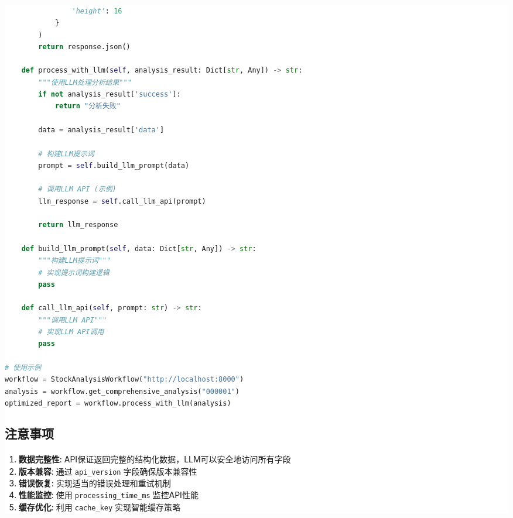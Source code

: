 ```python
                'height': 16
            }
        )
        return response.json()
    
    def process_with_llm(self, analysis_result: Dict[str, Any]) -> str:
        """使用LLM处理分析结果"""
        if not analysis_result['success']:
            return "分析失败"
        
        data = analysis_result['data']
        
        # 构建LLM提示词
        prompt = self.build_llm_prompt(data)
        
        # 调用LLM API (示例)
        llm_response = self.call_llm_api(prompt)
        
        return llm_response
    
    def build_llm_prompt(self, data: Dict[str, Any]) -> str:
        """构建LLM提示词"""
        # 实现提示词构建逻辑
        pass
    
    def call_llm_api(self, prompt: str) -> str:
        """调用LLM API"""
        # 实现LLM API调用
        pass

# 使用示例
workflow = StockAnalysisWorkflow("http://localhost:8000")
analysis = workflow.get_comprehensive_analysis("000001")
optimized_report = workflow.process_with_llm(analysis)
```

## 注意事项

1. **数据完整性**: API保证返回完整的结构化数据，LLM可以安全地访问所有字段
2. **版本兼容**: 通过 `api_version` 字段确保版本兼容性
3. **错误恢复**: 实现适当的错误处理和重试机制
4. **性能监控**: 使用 `processing_time_ms` 监控API性能
5. **缓存优化**: 利用 `cache_key` 实现智能缓存策略

